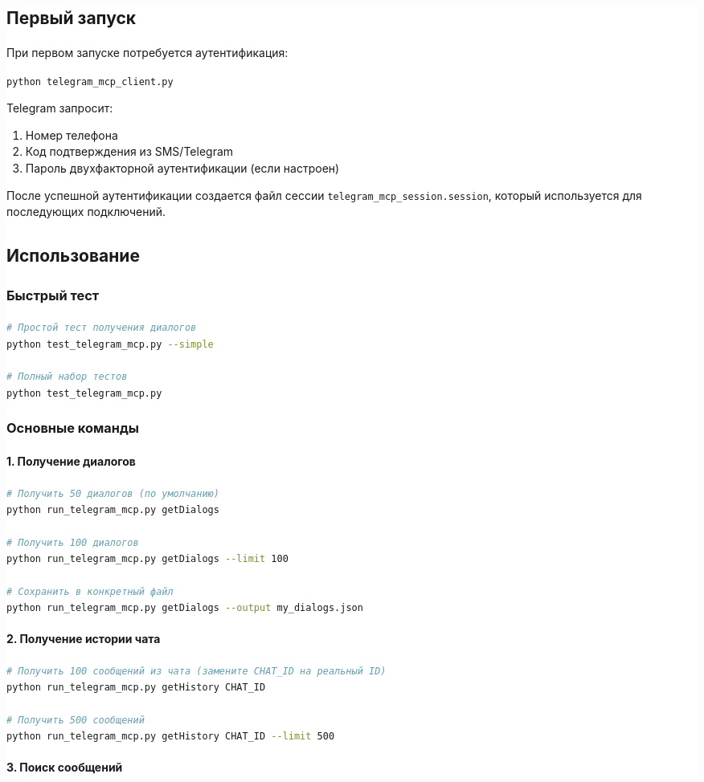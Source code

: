 ## Первый запуск

При первом запуске потребуется аутентификация:

```bash
python telegram_mcp_client.py
```

Telegram запросит:
1. Номер телефона
2. Код подтверждения из SMS/Telegram
3. Пароль двухфакторной аутентификации (если настроен)

После успешной аутентификации создается файл сессии `telegram_mcp_session.session`, который используется для последующих подключений.

## Использование

### Быстрый тест

```bash
# Простой тест получения диалогов
python test_telegram_mcp.py --simple

# Полный набор тестов
python test_telegram_mcp.py
```

### Основные команды

#### 1. Получение диалогов

```bash
# Получить 50 диалогов (по умолчанию)
python run_telegram_mcp.py getDialogs

# Получить 100 диалогов
python run_telegram_mcp.py getDialogs --limit 100

# Сохранить в конкретный файл
python run_telegram_mcp.py getDialogs --output my_dialogs.json
```

#### 2. Получение истории чата

```bash
# Получить 100 сообщений из чата (замените CHAT_ID на реальный ID)
python run_telegram_mcp.py getHistory CHAT_ID

# Получить 500 сообщений
python run_telegram_mcp.py getHistory CHAT_ID --limit 500
```

#### 3. Поиск сообщений
